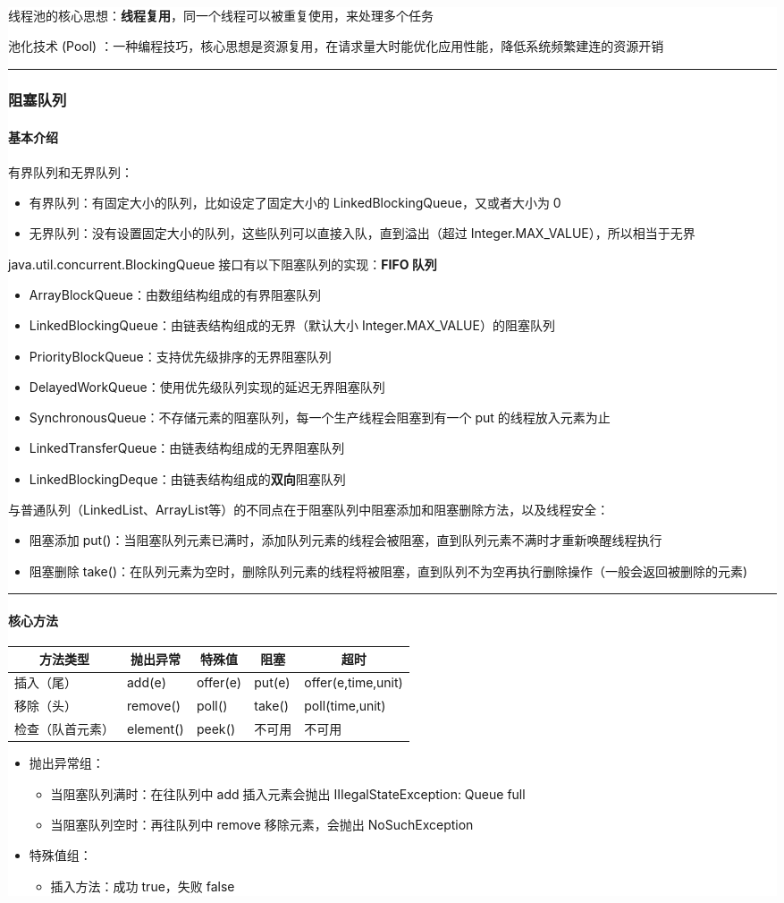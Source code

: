 
线程池的核心思想：**线程复用**，同一个线程可以被重复使用，来处理多个任务

池化技术 (Pool) ：一种编程技巧，核心思想是资源复用，在请求量大时能优化应用性能，降低系统频繁建连的资源开销

---

### 阻塞队列

#### 基本介绍

有界队列和无界队列：

- 有界队列：有固定大小的队列，比如设定了固定大小的 LinkedBlockingQueue，又或者大小为 0
    
- 无界队列：没有设置固定大小的队列，这些队列可以直接入队，直到溢出（超过 Integer.MAX_VALUE），所以相当于无界
    

java.util.concurrent.BlockingQueue 接口有以下阻塞队列的实现：**FIFO 队列**

- ArrayBlockQueue：由数组结构组成的有界阻塞队列
    
- LinkedBlockingQueue：由链表结构组成的无界（默认大小 Integer.MAX_VALUE）的阻塞队列
    
- PriorityBlockQueue：支持优先级排序的无界阻塞队列
    
- DelayedWorkQueue：使用优先级队列实现的延迟无界阻塞队列
    
- SynchronousQueue：不存储元素的阻塞队列，每一个生产线程会阻塞到有一个 put 的线程放入元素为止
    
- LinkedTransferQueue：由链表结构组成的无界阻塞队列
    
- LinkedBlockingDeque：由链表结构组成的**双向**阻塞队列
    

与普通队列（LinkedList、ArrayList等）的不同点在于阻塞队列中阻塞添加和阻塞删除方法，以及线程安全：

- 阻塞添加 put()：当阻塞队列元素已满时，添加队列元素的线程会被阻塞，直到队列元素不满时才重新唤醒线程执行
    
- 阻塞删除 take()：在队列元素为空时，删除队列元素的线程将被阻塞，直到队列不为空再执行删除操作（一般会返回被删除的元素)
    

---

#### 核心方法

|方法类型|抛出异常|特殊值|阻塞|超时|
|---|---|---|---|---|
|插入（尾）|add(e)|offer(e)|put(e)|offer(e,time,unit)|
|移除（头）|remove()|poll()|take()|poll(time,unit)|
|检查（队首元素）|element()|peek()|不可用|不可用|

- 抛出异常组：
    
    - 当阻塞队列满时：在往队列中 add 插入元素会抛出 IIIegalStateException: Queue full
        
    - 当阻塞队列空时：再往队列中 remove 移除元素，会抛出 NoSuchException
        
- 特殊值组：
    
    - 插入方法：成功 true，失败 false
        